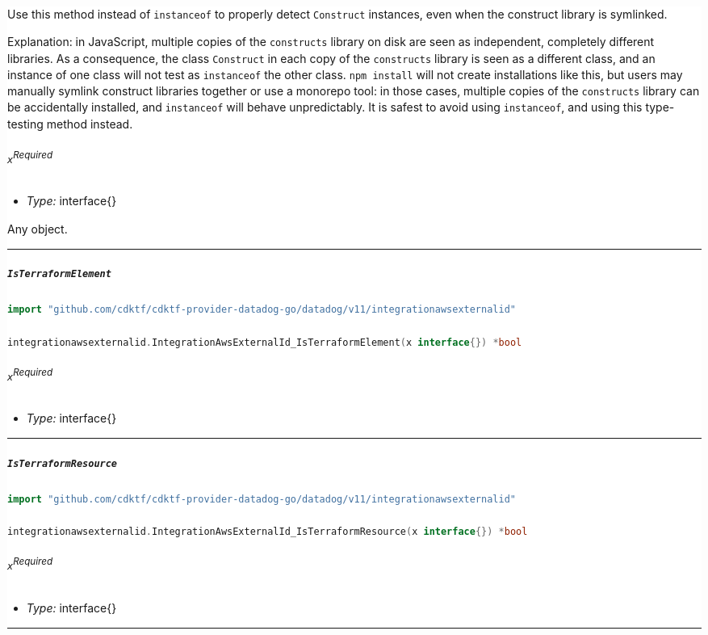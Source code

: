Use this method instead of `instanceof` to properly detect `Construct`
instances, even when the construct library is symlinked.

Explanation: in JavaScript, multiple copies of the `constructs` library on
disk are seen as independent, completely different libraries. As a
consequence, the class `Construct` in each copy of the `constructs` library
is seen as a different class, and an instance of one class will not test as
`instanceof` the other class. `npm install` will not create installations
like this, but users may manually symlink construct libraries together or
use a monorepo tool: in those cases, multiple copies of the `constructs`
library can be accidentally installed, and `instanceof` will behave
unpredictably. It is safest to avoid using `instanceof`, and using
this type-testing method instead.

###### `x`<sup>Required</sup> <a name="x" id="@cdktf/provider-datadog.integrationAwsExternalId.IntegrationAwsExternalId.isConstruct.parameter.x"></a>

- *Type:* interface{}

Any object.

---

##### `IsTerraformElement` <a name="IsTerraformElement" id="@cdktf/provider-datadog.integrationAwsExternalId.IntegrationAwsExternalId.isTerraformElement"></a>

```go
import "github.com/cdktf/cdktf-provider-datadog-go/datadog/v11/integrationawsexternalid"

integrationawsexternalid.IntegrationAwsExternalId_IsTerraformElement(x interface{}) *bool
```

###### `x`<sup>Required</sup> <a name="x" id="@cdktf/provider-datadog.integrationAwsExternalId.IntegrationAwsExternalId.isTerraformElement.parameter.x"></a>

- *Type:* interface{}

---

##### `IsTerraformResource` <a name="IsTerraformResource" id="@cdktf/provider-datadog.integrationAwsExternalId.IntegrationAwsExternalId.isTerraformResource"></a>

```go
import "github.com/cdktf/cdktf-provider-datadog-go/datadog/v11/integrationawsexternalid"

integrationawsexternalid.IntegrationAwsExternalId_IsTerraformResource(x interface{}) *bool
```

###### `x`<sup>Required</sup> <a name="x" id="@cdktf/provider-datadog.integrationAwsExternalId.IntegrationAwsExternalId.isTerraformResource.parameter.x"></a>

- *Type:* interface{}

---